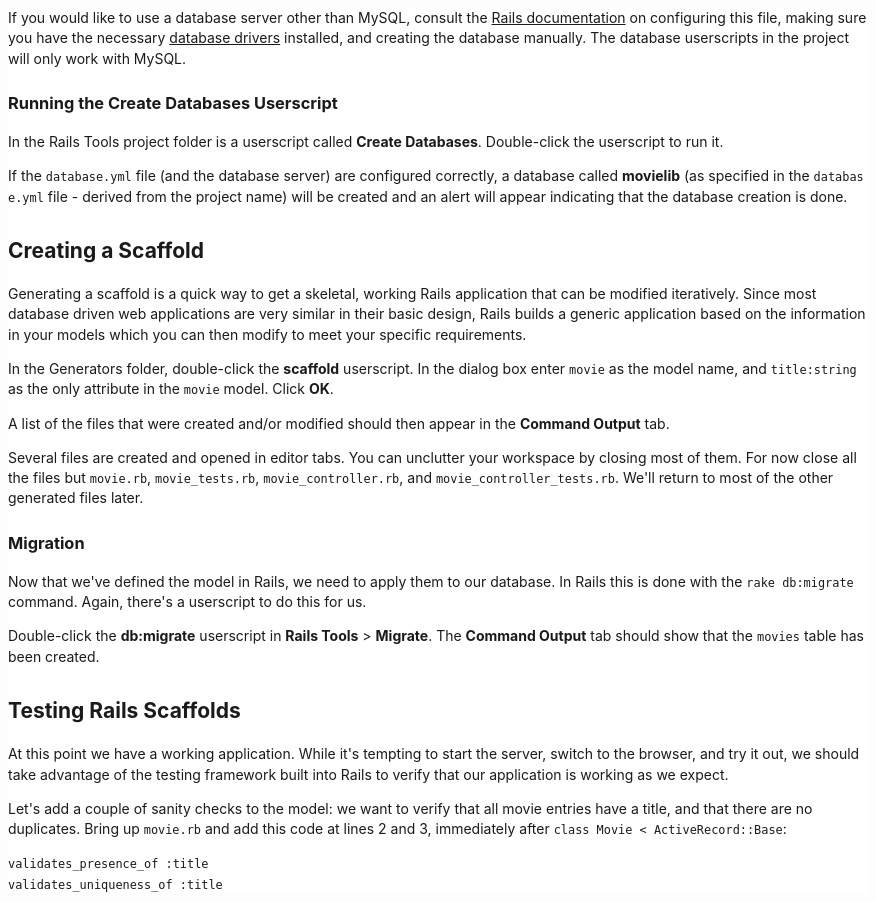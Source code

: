 If you would like to use a database server other than MySQL, consult the [Rails documentation](http://www.rubyonrails.org/docs) on configuring this file, making sure you have the necessary [database drivers](http://wiki.rubyonrails.com/rails/pages/DatabaseDrivers) installed, and creating the database manually. The database userscripts in the project will only work with MySQL.

<a name="rails_create_databases_macro" id="rails_create_databases_macro"></a>
### Running the Create Databases Userscript

In the Rails Tools project folder is a userscript called **Create Databases**. Double-click the userscript to run it.

If the `database.yml` file (and the database server) are configured correctly, a database called **movielib** (as specified in the `database.yml` file - derived from the project name) will be created and an alert will appear indicating that the database creation is done.

<a name="rails_generate_scaffold" id="rails_generate_scaffold"></a>
## Creating a Scaffold

Generating a scaffold is a quick way to get a skeletal, working Rails application that can be modified iteratively. Since most database driven web applications are very similar in their basic design, Rails builds a generic application based on the information in your models which you can then modify to meet your specific requirements.

In the Generators folder, double-click the **scaffold** userscript. In the dialog box enter `movie` as the model name, and `title:string` as the only attribute in the `movie` model. Click **OK**.

A list of the files that were created and/or modified should then appear in the **Command Output** tab.

Several files are created and opened in editor tabs. You can unclutter your workspace by closing most of them. For now close all the files but `movie.rb`, `movie_tests.rb`, `movie_controller.rb`, and `movie_controller_tests.rb`. We'll return to most of the other generated files later.

<a name="rails_migration" id="rails_migration"></a>
### Migration

Now that we've defined the model in Rails, we need to apply them to our database. In Rails this is done with the `rake db:migrate` command. Again, there's a userscript to do this for us.

Double-click the **db:migrate** userscript in **Rails Tools** > **Migrate**. The **Command Output** tab should show that the `movies` table has been created.

<a name="rails_testing_basics" id="rails_testing_basics"></a>
## Testing Rails Scaffolds

At this point we have a working application. While it's tempting to start the server, switch to the browser, and try it out, we should take advantage of the testing framework built into Rails to verify that our application is working as we expect.

Let's add a couple of sanity checks to the model: we want to verify that all movie entries have a title, and that there are no duplicates. Bring up `movie.rb` and add this code at lines 2 and 3, immediately after `class Movie < ActiveRecord::Base`:

```
validates_presence_of :title
validates_uniqueness_of :title
```
